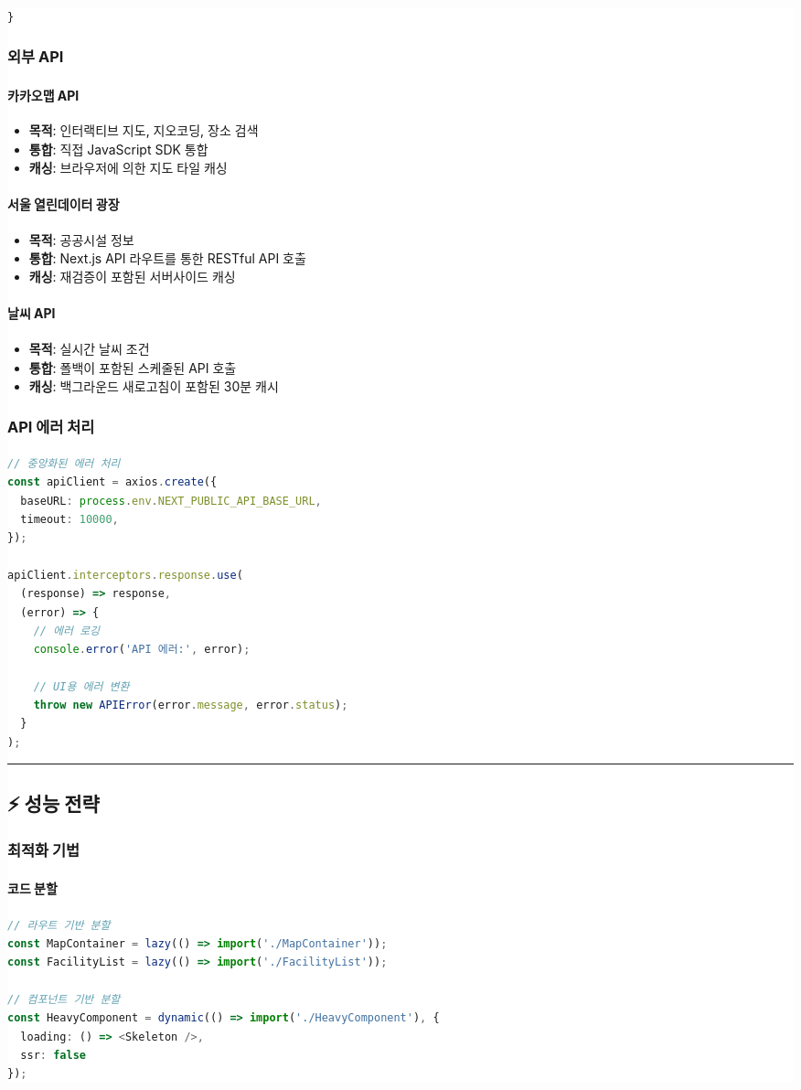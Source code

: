 ```typescript
}
```

### 외부 API

#### **카카오맵 API**
- **목적**: 인터랙티브 지도, 지오코딩, 장소 검색
- **통합**: 직접 JavaScript SDK 통합
- **캐싱**: 브라우저에 의한 지도 타일 캐싱

#### **서울 열린데이터 광장**
- **목적**: 공공시설 정보
- **통합**: Next.js API 라우트를 통한 RESTful API 호출
- **캐싱**: 재검증이 포함된 서버사이드 캐싱

#### **날씨 API**
- **목적**: 실시간 날씨 조건
- **통합**: 폴백이 포함된 스케줄된 API 호출
- **캐싱**: 백그라운드 새로고침이 포함된 30분 캐시

### API 에러 처리

```typescript
// 중앙화된 에러 처리
const apiClient = axios.create({
  baseURL: process.env.NEXT_PUBLIC_API_BASE_URL,
  timeout: 10000,
});

apiClient.interceptors.response.use(
  (response) => response,
  (error) => {
    // 에러 로깅
    console.error('API 에러:', error);
    
    // UI용 에러 변환
    throw new APIError(error.message, error.status);
  }
);
```

---

## ⚡ 성능 전략

### 최적화 기법

#### **코드 분할**
```typescript
// 라우트 기반 분할
const MapContainer = lazy(() => import('./MapContainer'));
const FacilityList = lazy(() => import('./FacilityList'));

// 컴포넌트 기반 분할
const HeavyComponent = dynamic(() => import('./HeavyComponent'), {
  loading: () => <Skeleton />,
  ssr: false
});
```
